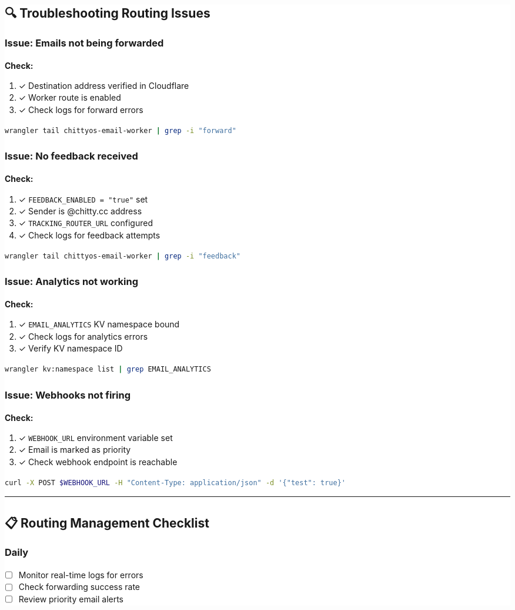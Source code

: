 ## 🔍 Troubleshooting Routing Issues

### Issue: Emails not being forwarded
**Check:**
1. ✓ Destination address verified in Cloudflare
2. ✓ Worker route is enabled
3. ✓ Check logs for forward errors

```bash
wrangler tail chittyos-email-worker | grep -i "forward"
```

### Issue: No feedback received
**Check:**
1. ✓ `FEEDBACK_ENABLED = "true"` set
2. ✓ Sender is @chitty.cc address
3. ✓ `TRACKING_ROUTER_URL` configured
4. ✓ Check logs for feedback attempts

```bash
wrangler tail chittyos-email-worker | grep -i "feedback"
```

### Issue: Analytics not working
**Check:**
1. ✓ `EMAIL_ANALYTICS` KV namespace bound
2. ✓ Check logs for analytics errors
3. ✓ Verify KV namespace ID

```bash
wrangler kv:namespace list | grep EMAIL_ANALYTICS
```

### Issue: Webhooks not firing
**Check:**
1. ✓ `WEBHOOK_URL` environment variable set
2. ✓ Email is marked as priority
3. ✓ Check webhook endpoint is reachable

```bash
curl -X POST $WEBHOOK_URL -H "Content-Type: application/json" -d '{"test": true}'
```

---

## 📋 Routing Management Checklist

### Daily
- [ ] Monitor real-time logs for errors
- [ ] Check forwarding success rate
- [ ] Review priority email alerts

